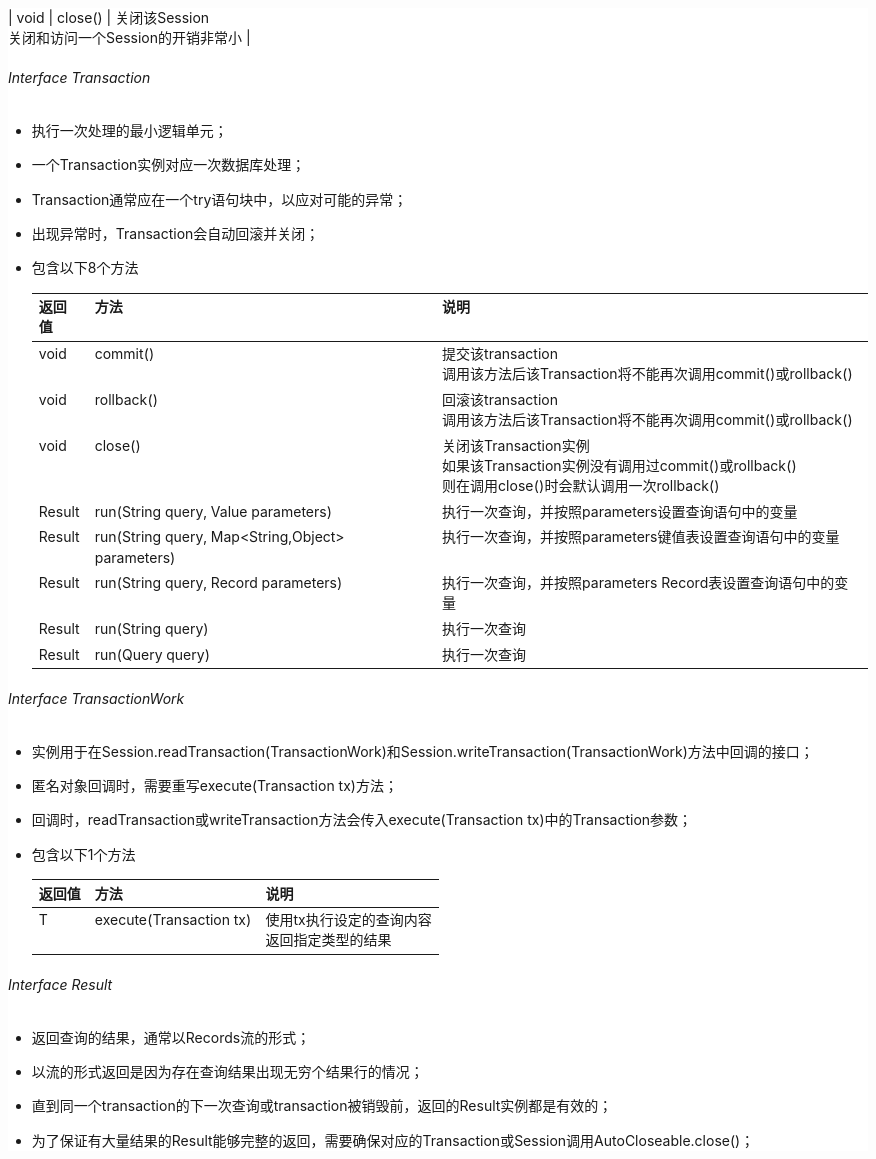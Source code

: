   | void        | close()                                                      | 关闭该Session<br />关闭和访问一个Session的开销非常小         |

  

###### Interface Transaction

- 执行一次处理的最小逻辑单元；

- 一个Transaction实例对应一次数据库处理；

- Transaction通常应在一个try语句块中，以应对可能的异常；

- 出现异常时，Transaction会自动回滚并关闭；

- 包含以下8个方法

  | 返回值 | 方法                                             | 说明                                                         |
  | ------ | ------------------------------------------------ | ------------------------------------------------------------ |
  | void   | commit()                                         | 提交该transaction<br />调用该方法后该Transaction将不能再次调用commit()或rollback() |
  | void   | rollback()                                       | 回滚该transaction<br />调用该方法后该Transaction将不能再次调用commit()或rollback() |
  | void   | close()                                          | 关闭该Transaction实例<br />如果该Transaction实例没有调用过commit()或rollback()<br />则在调用close()时会默认调用一次rollback() |
  | Result | run(String query, Value parameters)              | 执行一次查询，并按照parameters设置查询语句中的变量           |
  | Result | run(String query, Map<String,Object> parameters) | 执行一次查询，并按照parameters键值表设置查询语句中的变量     |
  | Result | run(String query, Record parameters)             | 执行一次查询，并按照parameters Record表设置查询语句中的变量  |
  | Result | run(String query)                                | 执行一次查询                                                 |
  | Result | run(Query query)                                 | 执行一次查询                                                 |

  

###### Interface TransactionWork<T>

- 实例用于在Session.readTransaction(TransactionWork)和Session.writeTransaction(TransactionWork)方法中回调的接口；

- 匿名对象回调时，需要重写execute(Transaction tx)方法；

- 回调时，readTransaction或writeTransaction方法会传入execute(Transaction tx)中的Transaction参数；

- 包含以下1个方法

  | 返回值 | 方法                    | 说明                                             |
  | ------ | ----------------------- | ------------------------------------------------ |
  | T      | execute(Transaction tx) | 使用tx执行设定的查询内容<br />返回指定类型的结果 |



###### Interface Result

- 返回查询的结果，通常以Records流的形式；

- 以流的形式返回是因为存在查询结果出现无穷个结果行的情况；

- 直到同一个transaction的下一次查询或transaction被销毁前，返回的Result实例都是有效的；

- 为了保证有大量结果的Result能够完整的返回，需要确保对应的Transaction或Session调用AutoCloseable.close()；
